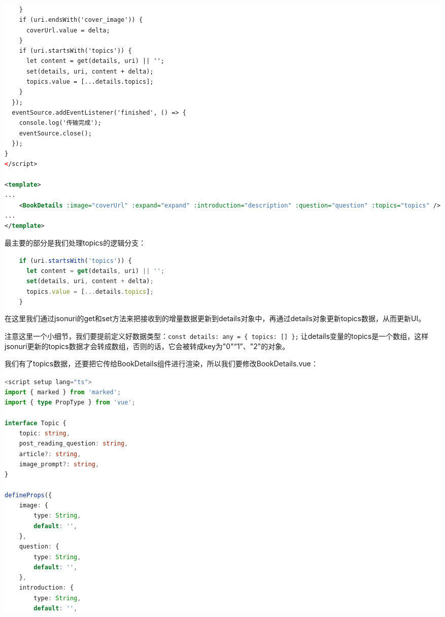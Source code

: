 ```xml
    }
    if (uri.endsWith('cover_image')) {
      coverUrl.value = delta;
    }
    if (uri.startsWith('topics')) {
      let content = get(details, uri) || '';
      set(details, uri, content + delta);
      topics.value = [...details.topics];
    }
  });
  eventSource.addEventListener('finished', () => {
    console.log('传输完成');
    eventSource.close();
  });
}
</script>

<template>
...
    <BookDetails :image="coverUrl" :expand="expand" :introduction="description" :question="question" :topics="topics" />
...
</template>
```

最主要的部分是我们处理topics的逻辑分支：

```typescript
    if (uri.startsWith('topics')) {
      let content = get(details, uri) || '';
      set(details, uri, content + delta);
      topics.value = [...details.topics];
    }
```

在这里我们通过jsonuri的get和set方法来把接收到的增量数据更新到details对象中，再通过details对象更新topics数据，从而更新UI。

注意这里一个小细节，我们要提前定义好数据类型：`const details: any = { topics: [] };` 让details变量的topics是一个数组，这样jsonuri更新的topics数据才会转成数组，否则的话，它会被转成key为"0"“1”、"2"的对象。

我们有了topics数据，还要把它传给BookDetails组件进行渲染，所以我们要修改BookDetails.vue：

```typescript
<script setup lang="ts">
import { marked } from 'marked';
import { type PropType } from 'vue';

interface Topic {
    topic: string,
    post_reading_question: string,
    article?: string,
    image_prompt?: string,
}

defineProps({
    image: {
        type: String,
        default: '',
    },
    question: {
        type: String,
        default: '',
    },
    introduction: {
        type: String,
        default: '',
```